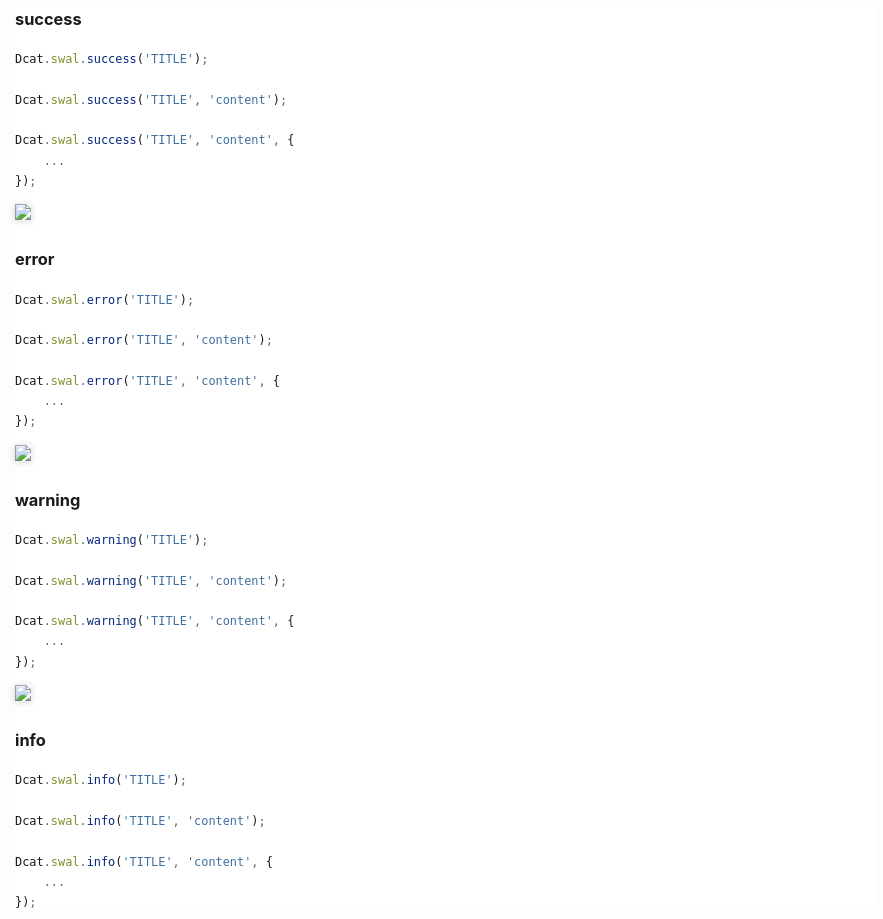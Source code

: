 
### success

```js
Dcat.swal.success('TITLE');

Dcat.swal.success('TITLE', 'content');

Dcat.swal.success('TITLE', 'content', {
    ...
});
```
<a href="{{public}}/assets/img/screenshots/swal-success.png" target="_blank">
    <img width="100%" src="{{public}}/assets/img/screenshots/swal-success.png"  style="box-shadow:0 1px 6px 1px rgba(0, 0, 0, 0.12)">
</a>

### error

```js
Dcat.swal.error('TITLE');

Dcat.swal.error('TITLE', 'content');

Dcat.swal.error('TITLE', 'content', {
    ...
});
```
<a href="{{public}}/assets/img/screenshots/swal-error.png" target="_blank">
    <img width="100%" src="{{public}}/assets/img/screenshots/swal-error.png"  style="box-shadow:0 1px 6px 1px rgba(0, 0, 0, 0.12)">
</a>

### warning

```js
Dcat.swal.warning('TITLE');

Dcat.swal.warning('TITLE', 'content');

Dcat.swal.warning('TITLE', 'content', {
    ...
});
```
<a href="{{public}}/assets/img/screenshots/swal-warning.png" target="_blank">
    <img width="100%" src="{{public}}/assets/img/screenshots/swal-warning.png"  style="box-shadow:0 1px 6px 1px rgba(0, 0, 0, 0.12)">
</a>

### info

```js
Dcat.swal.info('TITLE');

Dcat.swal.info('TITLE', 'content');

Dcat.swal.info('TITLE', 'content', {
    ...
});
```
